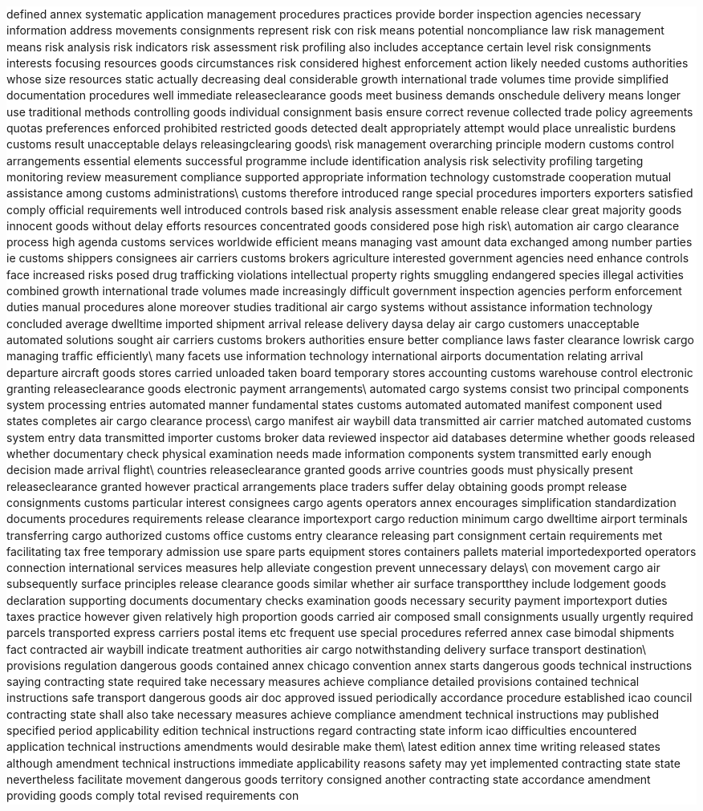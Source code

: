 defined annex systematic application management procedures practices provide border inspection agencies necessary information address movements consignments represent risk con risk means potential noncompliance law risk management means risk analysis risk indicators risk assessment risk profiling also includes acceptance certain level risk consignments interests focusing resources goods circumstances risk considered highest enforcement action likely needed customs authorities whose size resources static actually decreasing deal considerable growth international trade volumes time provide simplified documentation procedures well immediate releaseclearance goods meet business demands onschedule delivery means longer use traditional methods controlling goods individual consignment basis ensure correct revenue collected trade policy agreements quotas preferences enforced prohibited restricted goods detected dealt appropriately attempt would place unrealistic burdens customs result unacceptable delays releasingclearing goods\\ risk management overarching principle modern customs control arrangements essential elements successful programme include identification analysis risk selectivity profiling targeting monitoring review measurement compliance supported appropriate information technology customstrade cooperation mutual assistance among customs administrations\\ customs therefore introduced range special procedures importers exporters satisfied comply official requirements well introduced controls based risk analysis assessment enable release clear great majority goods innocent goods without delay efforts resources concentrated goods considered pose high risk\\ automation air cargo clearance process high agenda customs services worldwide efficient means managing vast amount data exchanged among number parties ie customs shippers consignees air carriers customs brokers agriculture interested government agencies need enhance controls face increased risks posed drug trafficking violations intellectual property rights smuggling endangered species illegal activities combined growth international trade volumes made increasingly difficult government inspection agencies perform enforcement duties manual procedures alone moreover studies traditional air cargo systems without assistance information technology concluded average dwelltime imported shipment arrival release delivery daysa delay air cargo customers unacceptable automated solutions sought air carriers customs brokers authorities ensure better compliance laws faster clearance lowrisk cargo managing traffic efficiently\\ many facets use information technology international airports documentation relating arrival departure aircraft goods stores carried unloaded taken board temporary stores accounting customs warehouse control electronic granting releaseclearance goods electronic payment arrangements\\ automated cargo systems consist two principal components system processing entries automated manner fundamental states customs automated automated manifest component used states completes air cargo clearance process\\ cargo manifest air waybill data transmitted air carrier matched automated customs system entry data transmitted importer customs broker data reviewed inspector aid databases determine whether goods released whether documentary check physical examination needs made information components system transmitted early enough decision made arrival flight\\ countries releaseclearance granted goods arrive countries goods must physically present releaseclearance granted however practical arrangements place traders suffer delay obtaining goods prompt release consignments customs particular interest consignees cargo agents operators annex encourages simplification standardization documents procedures requirements release clearance importexport cargo reduction minimum cargo dwelltime airport terminals transferring cargo authorized customs office customs entry clearance releasing part consignment certain requirements met facilitating tax free temporary admission use spare parts equipment stores containers pallets material importedexported operators connection international services measures help alleviate congestion prevent unnecessary delays\\ con movement cargo air subsequently surface principles release clearance goods similar whether air surface transportthey include lodgement goods declaration supporting documents documentary checks examination goods necessary security payment importexport duties taxes practice however given relatively high proportion goods carried air composed small consignments usually urgently required parcels transported express carriers postal items etc frequent use special procedures referred annex case bimodal shipments fact contracted air waybill indicate treatment authorities air cargo notwithstanding delivery surface transport destination\\ provisions regulation dangerous goods contained annex chicago convention annex starts dangerous goods technical instructions saying contracting state required take necessary measures achieve compliance detailed provisions contained technical instructions safe transport dangerous goods air doc approved issued periodically accordance procedure established icao council contracting state shall also take necessary measures achieve compliance amendment technical instructions may published specified period applicability edition technical instructions regard contracting state inform icao difficulties encountered application technical instructions amendments would desirable make them\\ latest edition annex time writing released states although amendment technical instructions immediate applicability reasons safety may yet implemented contracting state state nevertheless facilitate movement dangerous goods territory consigned another contracting state accordance amendment providing goods comply total revised requirements con